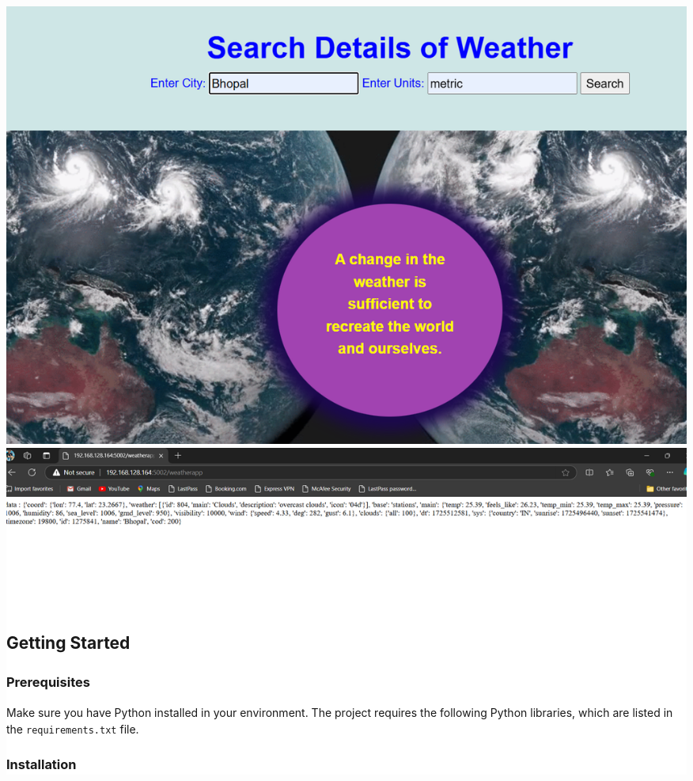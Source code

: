 <img src="https://github.com/VIJAY626404/WeatherWithVijay/blob/main/Outputs/2.png" alt="Output Example" width="900"/>
<img src="https://github.com/VIJAY626404/WeatherWithVijay/blob/main/Outputs/3.png" alt="Output Example" width="900"/>

## Getting Started

### Prerequisites

Make sure you have Python installed in your environment. The project requires the following Python libraries, which are listed in the `requirements.txt` file.

### Installation
